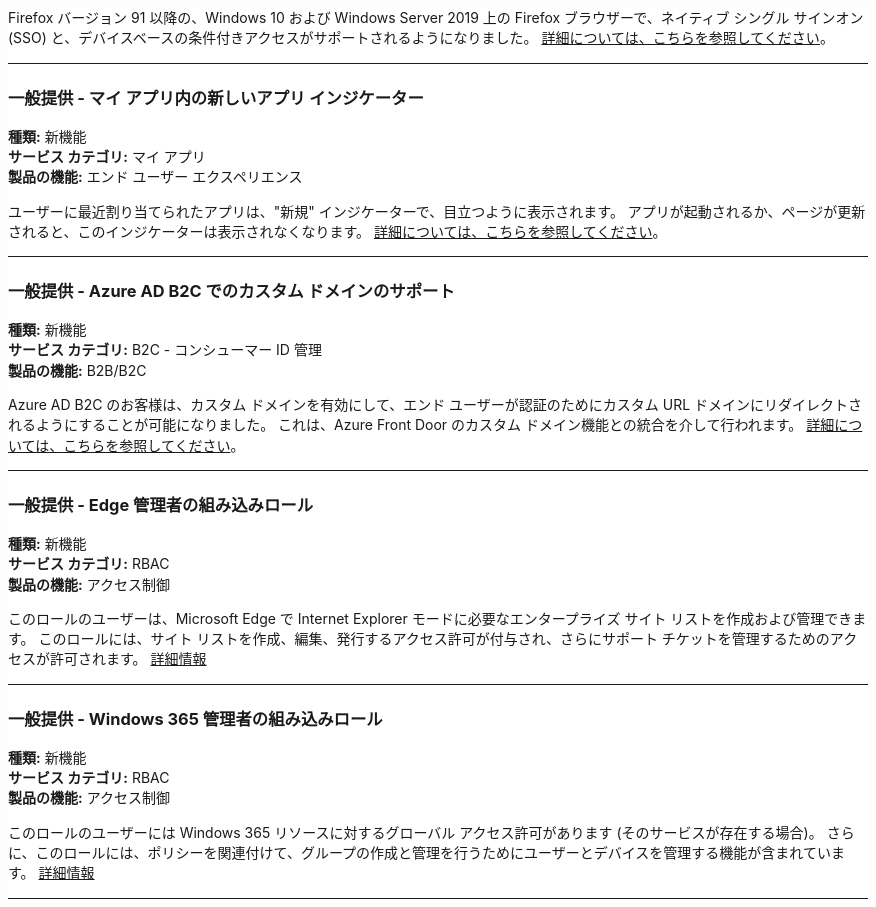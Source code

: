 Firefox バージョン 91 以降の、Windows 10 および Windows Server 2019 上の Firefox ブラウザーで、ネイティブ シングル サインオン (SSO) と、デバイスベースの条件付きアクセスがサポートされるようになりました。 [詳細については、こちらを参照してください](../conditional-access/require-managed-devices.md#prerequisites)。
 
---

### <a name="general-availability---new-app-indicator-in-my-apps"></a>一般提供 - マイ アプリ内の新しいアプリ インジケーター

**種類:** 新機能  
**サービス カテゴリ:** マイ アプリ  
**製品の機能:** エンド ユーザー エクスペリエンス
 
ユーザーに最近割り当てられたアプリは、"新規" インジケーターで、目立つように表示されます。 アプリが起動されるか、ページが更新されると、このインジケーターは表示されなくなります。 [詳細については、こちらを参照してください](https://docs.microsoft.com/azure/active-directory/user-help/my-apps-portal-end-user-access)。
 
---

### <a name="general-availability---custom-domain-support-in-azure-ad-b2c"></a>一般提供 - Azure AD B2C でのカスタム ドメインのサポート

**種類:** 新機能  
**サービス カテゴリ:** B2C - コンシューマー ID 管理  
**製品の機能:** B2B/B2C
 
Azure AD B2C のお客様は、カスタム ドメインを有効にして、エンド ユーザーが認証のためにカスタム URL ドメインにリダイレクトされるようにすることが可能になりました。 これは、Azure Front Door のカスタム ドメイン機能との統合を介して行われます。 [詳細については、こちらを参照してください](https://docs.microsoft.com/azure/active-directory-b2c/custom-domain?pivots=b2c-user-flow)。
 
---

### <a name="general-availability---edge-administrator-built-in-role"></a>一般提供 - Edge 管理者の組み込みロール

**種類:** 新機能  
**サービス カテゴリ:** RBAC  
**製品の機能:** アクセス制御
 

このロールのユーザーは、Microsoft Edge で Internet Explorer モードに必要なエンタープライズ サイト リストを作成および管理できます。 このロールには、サイト リストを作成、編集、発行するアクセス許可が付与され、さらにサポート チケットを管理するためのアクセスが許可されます。 [詳細情報](https://docs.microsoft.com/deployedge/edge-ie-mode-cloud-site-list-mgmt)
 
---

### <a name="general-availability---windows-365-administrator-built-in-role"></a>一般提供 - Windows 365 管理者の組み込みロール

**種類:** 新機能  
**サービス カテゴリ:** RBAC  
**製品の機能:** アクセス制御
 
このロールのユーザーには Windows 365 リソースに対するグローバル アクセス許可があります (そのサービスが存在する場合)。 さらに、このロールには、ポリシーを関連付けて、グループの作成と管理を行うためにユーザーとデバイスを管理する機能が含まれています。 [詳細情報](../roles/permissions-reference.md)
 
---